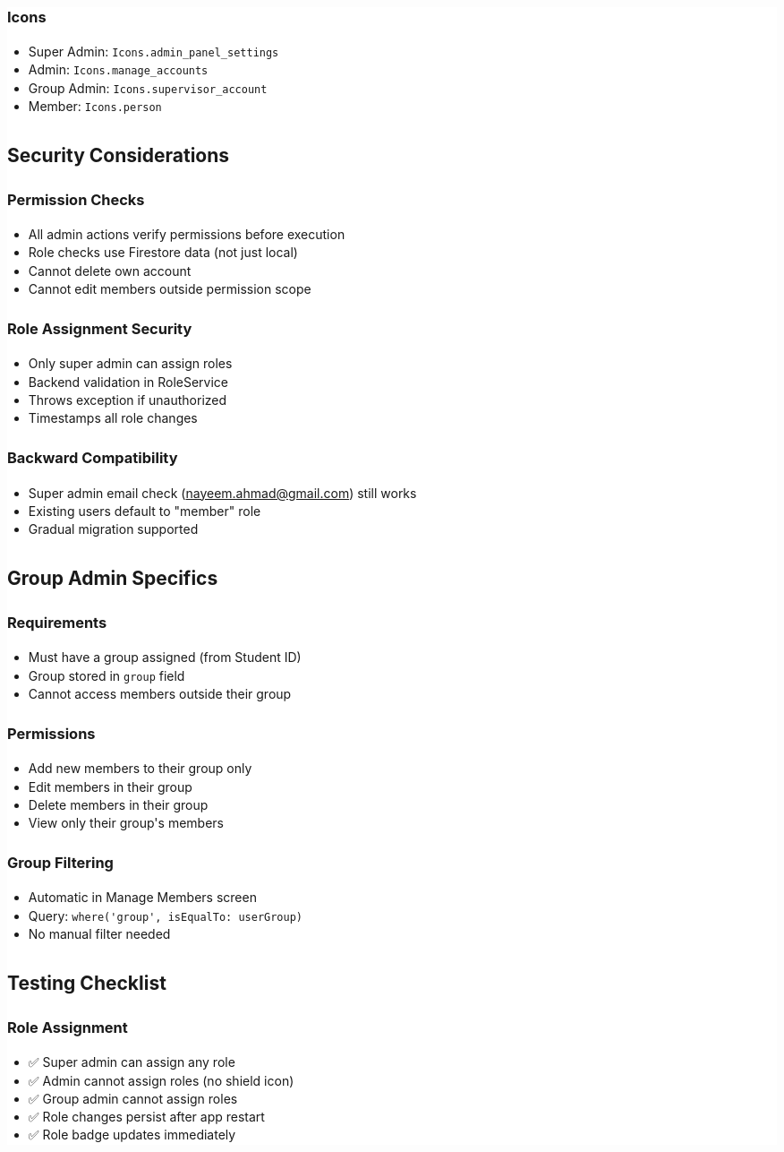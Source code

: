 ### Icons
- Super Admin: `Icons.admin_panel_settings`
- Admin: `Icons.manage_accounts`
- Group Admin: `Icons.supervisor_account`
- Member: `Icons.person`

## Security Considerations

### Permission Checks
- All admin actions verify permissions before execution
- Role checks use Firestore data (not just local)
- Cannot delete own account
- Cannot edit members outside permission scope

### Role Assignment Security
- Only super admin can assign roles
- Backend validation in RoleService
- Throws exception if unauthorized
- Timestamps all role changes

### Backward Compatibility
- Super admin email check (nayeem.ahmad@gmail.com) still works
- Existing users default to "member" role
- Gradual migration supported

## Group Admin Specifics

### Requirements
- Must have a group assigned (from Student ID)
- Group stored in `group` field
- Cannot access members outside their group

### Permissions
- Add new members to their group only
- Edit members in their group
- Delete members in their group
- View only their group's members

### Group Filtering
- Automatic in Manage Members screen
- Query: `where('group', isEqualTo: userGroup)`
- No manual filter needed

## Testing Checklist

### Role Assignment
- ✅ Super admin can assign any role
- ✅ Admin cannot assign roles (no shield icon)
- ✅ Group admin cannot assign roles
- ✅ Role changes persist after app restart
- ✅ Role badge updates immediately
